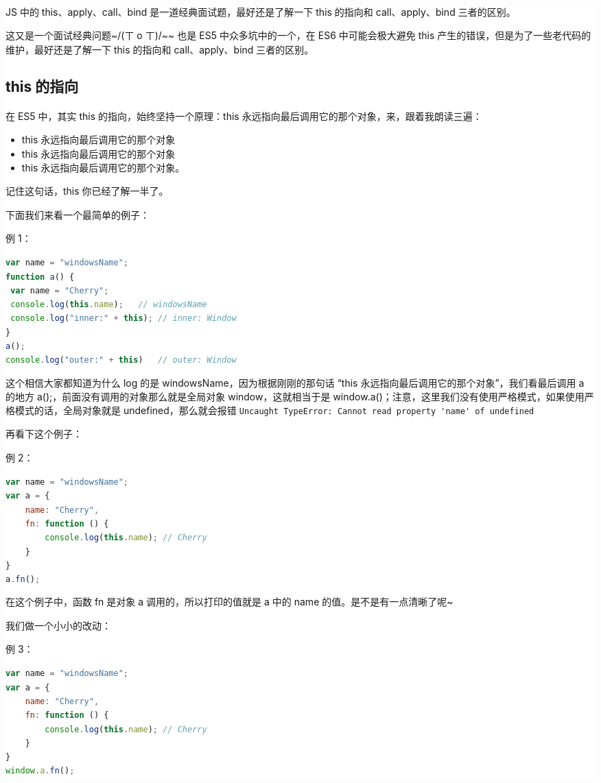 
JS 中的 this、apply、call、bind 是一道经典面试题，最好还是了解一下 this 的指向和 call、apply、bind 三者的区别。

这又是一个面试经典问题~/(ㄒ o ㄒ)/~~ 也是 ES5 中众多坑中的一个，在 ES6 中可能会极大避免 this 产生的错误，但是为了一些老代码的维护，最好还是了解一下 this 的指向和 call、apply、bind 三者的区别。

## this 的指向

在 ES5 中，其实 this 的指向，始终坚持一个原理：this 永远指向最后调用它的那个对象，来，跟着我朗读三遍：

- this 永远指向最后调用它的那个对象
- this 永远指向最后调用它的那个对象
- this 永远指向最后调用它的那个对象。

记住这句话，this 你已经了解一半了。

下面我们来看一个最简单的例子：

例 1：

```js
var name = "windowsName";
function a() {
 var name = "Cherry";
 console.log(this.name);   // windowsName
 console.log("inner:" + this); // inner: Window
}
a();
console.log("outer:" + this)   // outer: Window
```

这个相信大家都知道为什么 log 的是 windowsName，因为根据刚刚的那句话 “this 永远指向最后调用它的那个对象”，我们看最后调用 a 的地方 a();，前面没有调用的对象那么就是全局对象 window，这就相当于是 window.a()；注意，这里我们没有使用严格模式，如果使用严格模式的话，全局对象就是 undefined，那么就会报错 `Uncaught TypeError: Cannot read property 'name' of undefined`

再看下这个例子：

例 2：

```js
var name = "windowsName";
var a = {
    name: "Cherry",
    fn: function () {
        console.log(this.name); // Cherry
    }
}
a.fn();
```

在这个例子中，函数 fn 是对象 a 调用的，所以打印的值就是 a 中的 name 的值。是不是有一点清晰了呢~

我们做一个小小的改动：

例 3：

```js
var name = "windowsName";
var a = {
    name: "Cherry",
    fn: function () {
        console.log(this.name); // Cherry
    }
}
window.a.fn();
```
